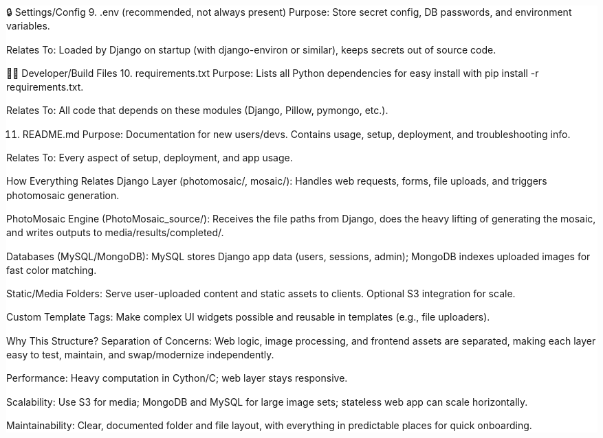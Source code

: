 🔒 Settings/Config
9. .env (recommended, not always present)
Purpose: Store secret config, DB passwords, and environment variables.

Relates To: Loaded by Django on startup (with django-environ or similar), keeps secrets out of source code.

🧑‍💻 Developer/Build Files
10. requirements.txt
Purpose: Lists all Python dependencies for easy install with pip install -r requirements.txt.

Relates To: All code that depends on these modules (Django, Pillow, pymongo, etc.).

11. README.md
Purpose: Documentation for new users/devs. Contains usage, setup, deployment, and troubleshooting info.

Relates To: Every aspect of setup, deployment, and app usage.

How Everything Relates
Django Layer (photomosaic/, mosaic/): Handles web requests, forms, file uploads, and triggers photomosaic generation.

PhotoMosaic Engine (PhotoMosaic_source/): Receives the file paths from Django, does the heavy lifting of generating the mosaic, and writes outputs to media/results/completed/.

Databases (MySQL/MongoDB): MySQL stores Django app data (users, sessions, admin); MongoDB indexes uploaded images for fast color matching.

Static/Media Folders: Serve user-uploaded content and static assets to clients. Optional S3 integration for scale.

Custom Template Tags: Make complex UI widgets possible and reusable in templates (e.g., file uploaders).

Why This Structure?
Separation of Concerns: Web logic, image processing, and frontend assets are separated, making each layer easy to test, maintain, and swap/modernize independently.

Performance: Heavy computation in Cython/C; web layer stays responsive.

Scalability: Use S3 for media; MongoDB and MySQL for large image sets; stateless web app can scale horizontally.

Maintainability: Clear, documented folder and file layout, with everything in predictable places for quick onboarding.



















